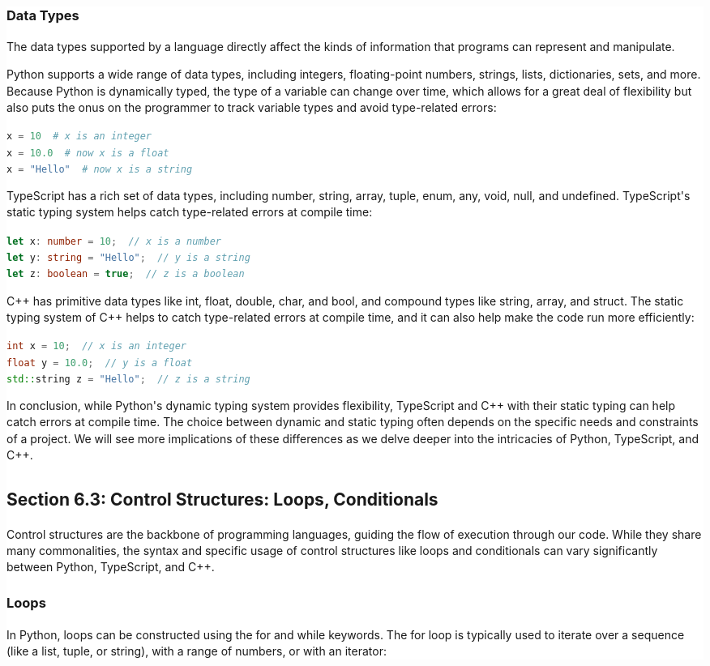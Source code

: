 ### Data Types

The data types supported by a language directly affect the kinds of information
that programs can represent and manipulate.

Python supports a wide range of data types, including integers, floating-point
numbers, strings, lists, dictionaries, sets, and more. Because Python is
dynamically typed, the type of a variable can change over time, which allows for
a great deal of flexibility but also puts the onus on the programmer to track
variable types and avoid type-related errors:

```python
x = 10  # x is an integer
x = 10.0  # now x is a float
x = "Hello"  # now x is a string
```

TypeScript has a rich set of data types, including number, string, array, tuple,
enum, any, void, null, and undefined. TypeScript's static typing system helps
catch type-related errors at compile time:

```typescript
let x: number = 10;  // x is a number
let y: string = "Hello";  // y is a string
let z: boolean = true;  // z is a boolean
```

C++ has primitive data types like int, float, double, char, and bool, and
compound types like string, array, and struct. The static typing system of C++
helps to catch type-related errors at compile time, and it can also help make
the code run more efficiently:

```cpp
int x = 10;  // x is an integer
float y = 10.0;  // y is a float
std::string z = "Hello";  // z is a string
```

In conclusion, while Python's dynamic typing system provides flexibility,
TypeScript and C++ with their static typing can help catch errors at compile
time. The choice between dynamic and static typing often depends on the specific
needs and constraints of a project. We will see more implications of these
differences as we delve deeper into the intricacies of Python, TypeScript, and
C++.

## Section 6.3: Control Structures: Loops, Conditionals

Control structures are the backbone of programming languages, guiding the flow
of execution through our code. While they share many commonalities, the syntax
and specific usage of control structures like loops and conditionals can vary
significantly between Python, TypeScript, and C++.

### Loops

In Python, loops can be constructed using the for and while keywords. The for
loop is typically used to iterate over a sequence (like a list, tuple, or
string), with a range of numbers, or with an iterator:
